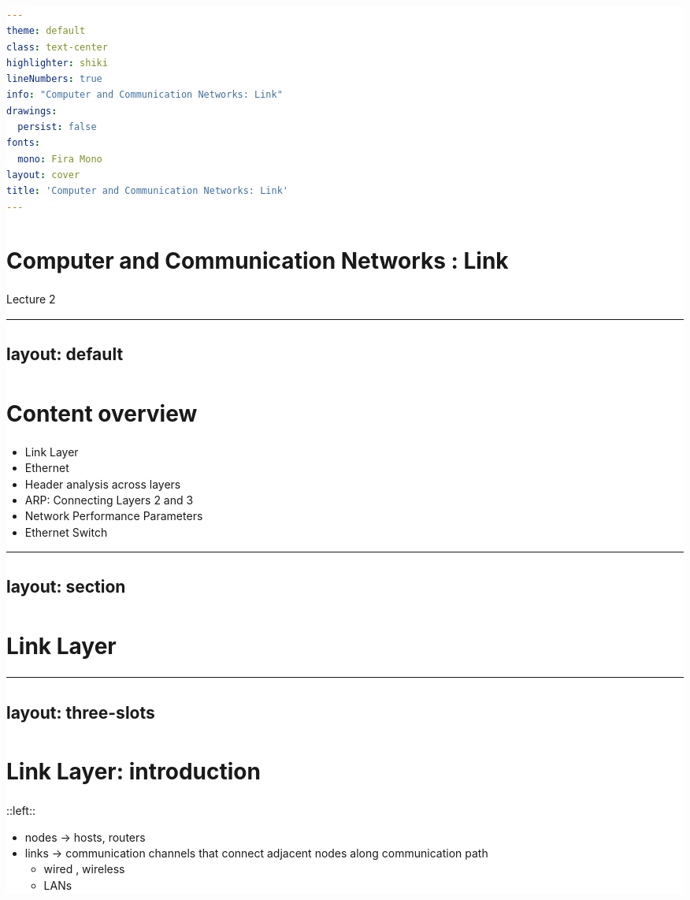 ```yaml
---
theme: default
class: text-center
highlighter: shiki
lineNumbers: true
info: "Computer and Communication Networks: Link"
drawings:
  persist: false
fonts:
  mono: Fira Mono
layout: cover
title: 'Computer and Communication Networks: Link'
---
```


# Computer and Communication Networks : Link

Lecture 2

---
layout: default
---

# Content overview

- Link Layer
- Ethernet
- Header analysis across layers
- ARP: Connecting Layers 2 and 3
- Network Performance Parameters
- Ethernet Switch

---
layout: section
---

# Link Layer

---
layout: three-slots
---

# Link Layer: introduction

::left::

- nodes -> hosts, routers
- links -> communication channels that connect adjacent nodes along communication path
    - wired , wireless 
    - LANs
